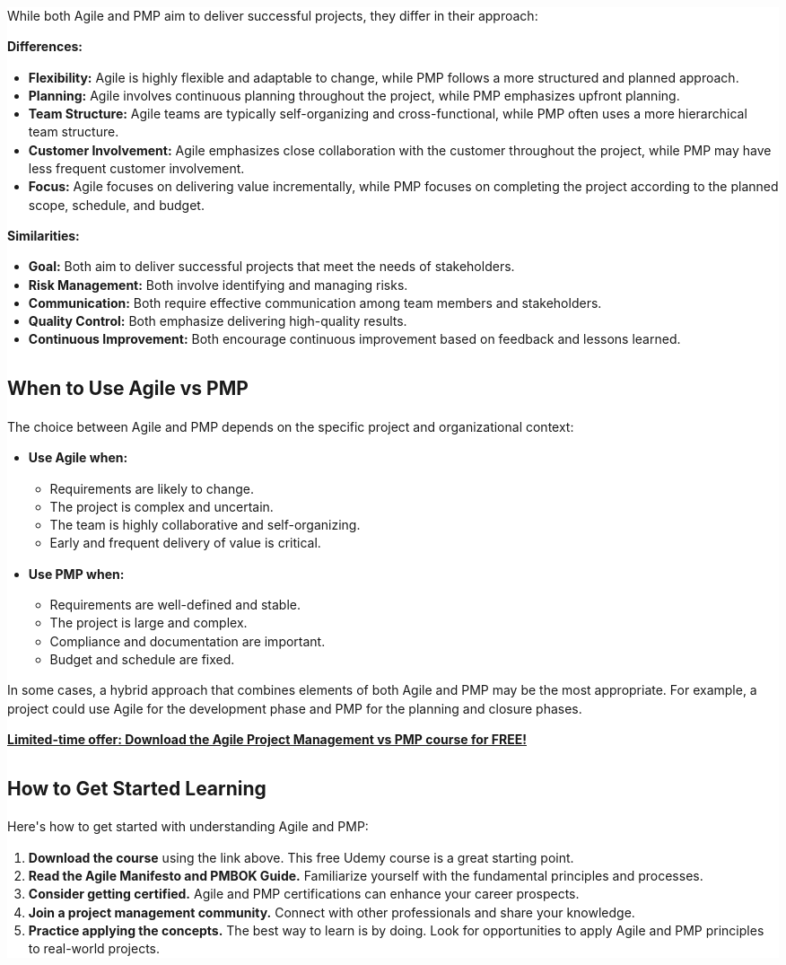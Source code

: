 While both Agile and PMP aim to deliver successful projects, they differ in their approach:

**Differences:**

*   **Flexibility:** Agile is highly flexible and adaptable to change, while PMP follows a more structured and planned approach.
*   **Planning:** Agile involves continuous planning throughout the project, while PMP emphasizes upfront planning.
*   **Team Structure:** Agile teams are typically self-organizing and cross-functional, while PMP often uses a more hierarchical team structure.
*   **Customer Involvement:** Agile emphasizes close collaboration with the customer throughout the project, while PMP may have less frequent customer involvement.
*   **Focus:** Agile focuses on delivering value incrementally, while PMP focuses on completing the project according to the planned scope, schedule, and budget.

**Similarities:**

*   **Goal:** Both aim to deliver successful projects that meet the needs of stakeholders.
*   **Risk Management:** Both involve identifying and managing risks.
*   **Communication:** Both require effective communication among team members and stakeholders.
*   **Quality Control:** Both emphasize delivering high-quality results.
*   **Continuous Improvement:** Both encourage continuous improvement based on feedback and lessons learned.

## When to Use Agile vs PMP

The choice between Agile and PMP depends on the specific project and organizational context:

*   **Use Agile when:**
    *   Requirements are likely to change.
    *   The project is complex and uncertain.
    *   The team is highly collaborative and self-organizing.
    *   Early and frequent delivery of value is critical.

*   **Use PMP when:**
    *   Requirements are well-defined and stable.
    *   The project is large and complex.
    *   Compliance and documentation are important.
    *   Budget and schedule are fixed.

In some cases, a hybrid approach that combines elements of both Agile and PMP may be the most appropriate. For example, a project could use Agile for the development phase and PMP for the planning and closure phases.

[**Limited-time offer: Download the Agile Project Management vs PMP course for FREE!**](https://udemywork.com/agile-project-management-vs-pmp)

## How to Get Started Learning

Here's how to get started with understanding Agile and PMP:

1.  **Download the course** using the link above. This free Udemy course is a great starting point.
2.  **Read the Agile Manifesto and PMBOK Guide.** Familiarize yourself with the fundamental principles and processes.
3.  **Consider getting certified.** Agile and PMP certifications can enhance your career prospects.
4.  **Join a project management community.** Connect with other professionals and share your knowledge.
5.  **Practice applying the concepts.** The best way to learn is by doing. Look for opportunities to apply Agile and PMP principles to real-world projects.
